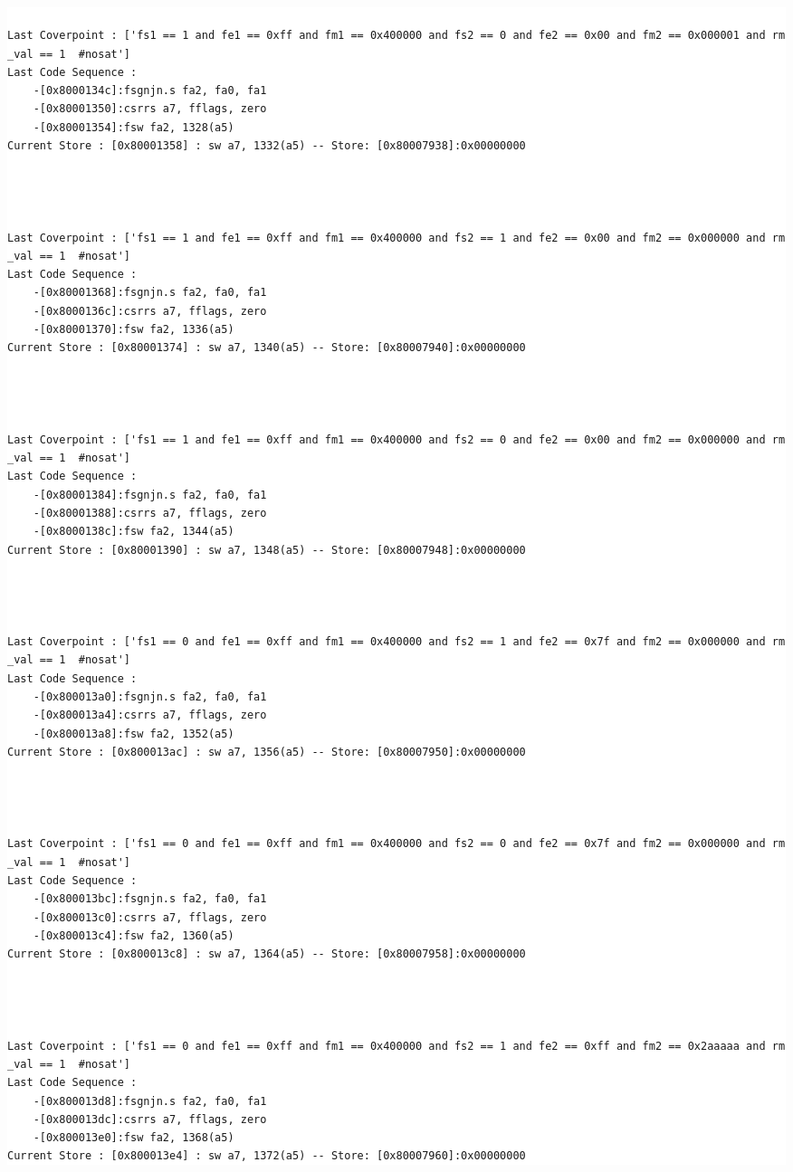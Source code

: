 ```

Last Coverpoint : ['fs1 == 1 and fe1 == 0xff and fm1 == 0x400000 and fs2 == 0 and fe2 == 0x00 and fm2 == 0x000001 and rm_val == 1  #nosat']
Last Code Sequence : 
	-[0x8000134c]:fsgnjn.s fa2, fa0, fa1
	-[0x80001350]:csrrs a7, fflags, zero
	-[0x80001354]:fsw fa2, 1328(a5)
Current Store : [0x80001358] : sw a7, 1332(a5) -- Store: [0x80007938]:0x00000000




Last Coverpoint : ['fs1 == 1 and fe1 == 0xff and fm1 == 0x400000 and fs2 == 1 and fe2 == 0x00 and fm2 == 0x000000 and rm_val == 1  #nosat']
Last Code Sequence : 
	-[0x80001368]:fsgnjn.s fa2, fa0, fa1
	-[0x8000136c]:csrrs a7, fflags, zero
	-[0x80001370]:fsw fa2, 1336(a5)
Current Store : [0x80001374] : sw a7, 1340(a5) -- Store: [0x80007940]:0x00000000




Last Coverpoint : ['fs1 == 1 and fe1 == 0xff and fm1 == 0x400000 and fs2 == 0 and fe2 == 0x00 and fm2 == 0x000000 and rm_val == 1  #nosat']
Last Code Sequence : 
	-[0x80001384]:fsgnjn.s fa2, fa0, fa1
	-[0x80001388]:csrrs a7, fflags, zero
	-[0x8000138c]:fsw fa2, 1344(a5)
Current Store : [0x80001390] : sw a7, 1348(a5) -- Store: [0x80007948]:0x00000000




Last Coverpoint : ['fs1 == 0 and fe1 == 0xff and fm1 == 0x400000 and fs2 == 1 and fe2 == 0x7f and fm2 == 0x000000 and rm_val == 1  #nosat']
Last Code Sequence : 
	-[0x800013a0]:fsgnjn.s fa2, fa0, fa1
	-[0x800013a4]:csrrs a7, fflags, zero
	-[0x800013a8]:fsw fa2, 1352(a5)
Current Store : [0x800013ac] : sw a7, 1356(a5) -- Store: [0x80007950]:0x00000000




Last Coverpoint : ['fs1 == 0 and fe1 == 0xff and fm1 == 0x400000 and fs2 == 0 and fe2 == 0x7f and fm2 == 0x000000 and rm_val == 1  #nosat']
Last Code Sequence : 
	-[0x800013bc]:fsgnjn.s fa2, fa0, fa1
	-[0x800013c0]:csrrs a7, fflags, zero
	-[0x800013c4]:fsw fa2, 1360(a5)
Current Store : [0x800013c8] : sw a7, 1364(a5) -- Store: [0x80007958]:0x00000000




Last Coverpoint : ['fs1 == 0 and fe1 == 0xff and fm1 == 0x400000 and fs2 == 1 and fe2 == 0xff and fm2 == 0x2aaaaa and rm_val == 1  #nosat']
Last Code Sequence : 
	-[0x800013d8]:fsgnjn.s fa2, fa0, fa1
	-[0x800013dc]:csrrs a7, fflags, zero
	-[0x800013e0]:fsw fa2, 1368(a5)
Current Store : [0x800013e4] : sw a7, 1372(a5) -- Store: [0x80007960]:0x00000000
```
